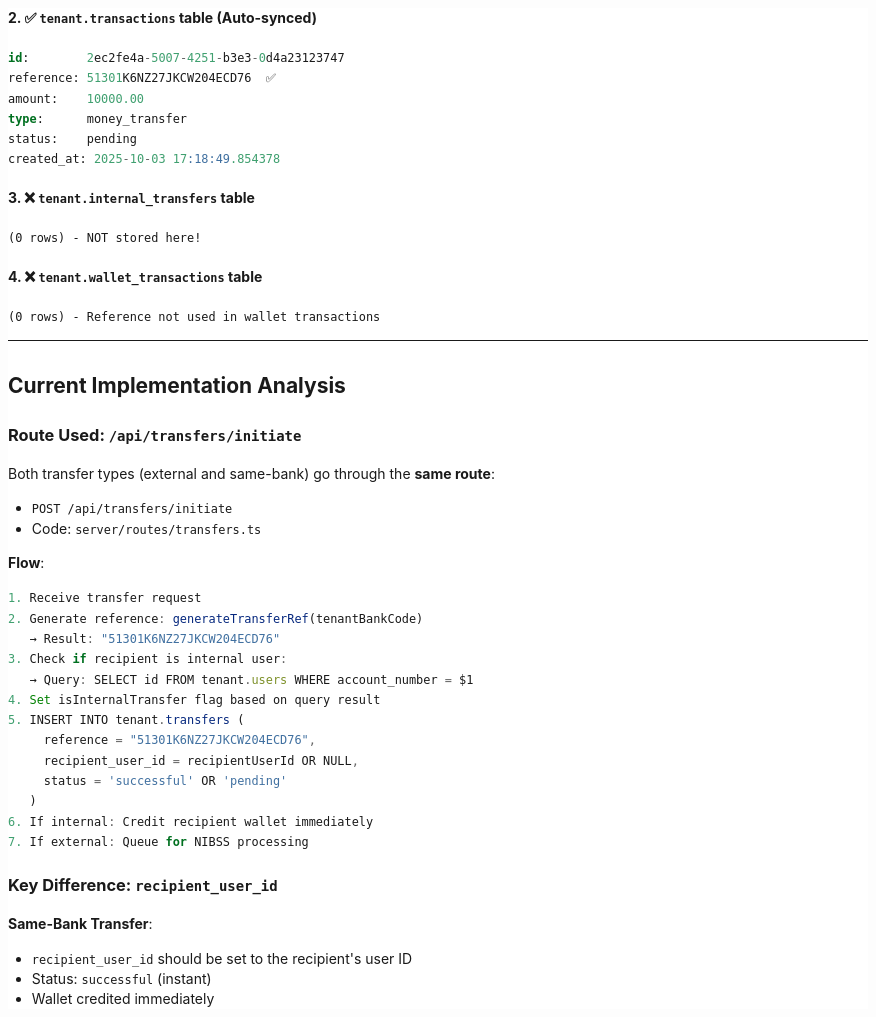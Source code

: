 #### 2. ✅ `tenant.transactions` table (Auto-synced)
```sql
id:        2ec2fe4a-5007-4251-b3e3-0d4a23123747
reference: 51301K6NZ27JKCW204ECD76  ✅
amount:    10000.00
type:      money_transfer
status:    pending
created_at: 2025-10-03 17:18:49.854378
```

#### 3. ❌ `tenant.internal_transfers` table
```
(0 rows) - NOT stored here!
```

#### 4. ❌ `tenant.wallet_transactions` table
```
(0 rows) - Reference not used in wallet transactions
```

---

## Current Implementation Analysis

### Route Used: `/api/transfers/initiate`

Both transfer types (external and same-bank) go through the **same route**:
- `POST /api/transfers/initiate`
- Code: `server/routes/transfers.ts`

**Flow**:
```typescript
1. Receive transfer request
2. Generate reference: generateTransferRef(tenantBankCode)
   → Result: "51301K6NZ27JKCW204ECD76"
3. Check if recipient is internal user:
   → Query: SELECT id FROM tenant.users WHERE account_number = $1
4. Set isInternalTransfer flag based on query result
5. INSERT INTO tenant.transfers (
     reference = "51301K6NZ27JKCW204ECD76",
     recipient_user_id = recipientUserId OR NULL,
     status = 'successful' OR 'pending'
   )
6. If internal: Credit recipient wallet immediately
7. If external: Queue for NIBSS processing
```

### Key Difference: `recipient_user_id`

**Same-Bank Transfer**:
- `recipient_user_id` should be set to the recipient's user ID
- Status: `successful` (instant)
- Wallet credited immediately
